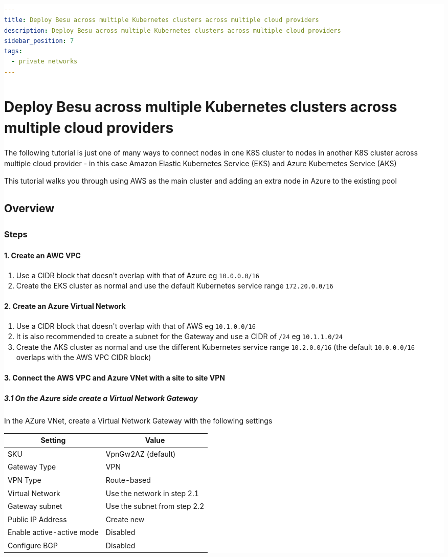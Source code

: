 ```yaml
---
title: Deploy Besu across multiple Kubernetes clusters across multiple cloud providers
description: Deploy Besu across multiple Kubernetes clusters across multiple cloud providers
sidebar_position: 7
tags:
  - private networks
---
```


# Deploy Besu across multiple Kubernetes clusters across multiple cloud providers

The following tutorial is just one of many ways to connect nodes in one K8S cluster to nodes in another K8S
cluster across multiple cloud provider - in this case [Amazon Elastic Kubernetes Service (EKS)](https://aws.amazon.com/eks/)
and [Azure Kubernetes Service (AKS)](https://azure.microsoft.com/en-au/products/kubernetes-service)

This tutorial walks you through using AWS as the main cluster and adding an extra node in Azure to the existing pool

## Overview

### Steps

#### 1. Create an AWC VPC 

1. Use a CIDR block that doesn't overlap with that of Azure eg `10.0.0.0/16`
2. Create the EKS cluster as normal and use the default Kubernetes service range `172.20.0.0/16`

#### 2. Create an Azure Virtual Network

1. Use a CIDR block that doesn't overlap with that of AWS eg `10.1.0.0/16`
2. It is also recommended to create a subnet for the Gateway and use a CIDR of `/24` eg `10.1.1.0/24`
3. Create the AKS cluster as normal and use the different Kubernetes service range
 `10.2.0.0/16` (the default `10.0.0.0/16` overlaps with the AWS VPC CIDR block)

#### 3. Connect the AWS VPC and Azure VNet with a site to site VPN

##### 3.1 On the Azure side create a Virtual Network Gateway

In the AZure VNet, create a Virtual Network Gateway with the following settings

| Setting              | Value |
|----------------------|-------------|
| SKU                  | VpnGw2AZ (default) |
| Gateway Type         | VPN         |
| VPN Type             | Route-based |
| Virtual Network      | Use the network in step 2.1 |
| Gateway subnet       | Use the subnet from step 2.2 |
| Public IP Address    | Create new |
| Enable active-active mode | Disabled |
| Configure BGP        | Disabled |
